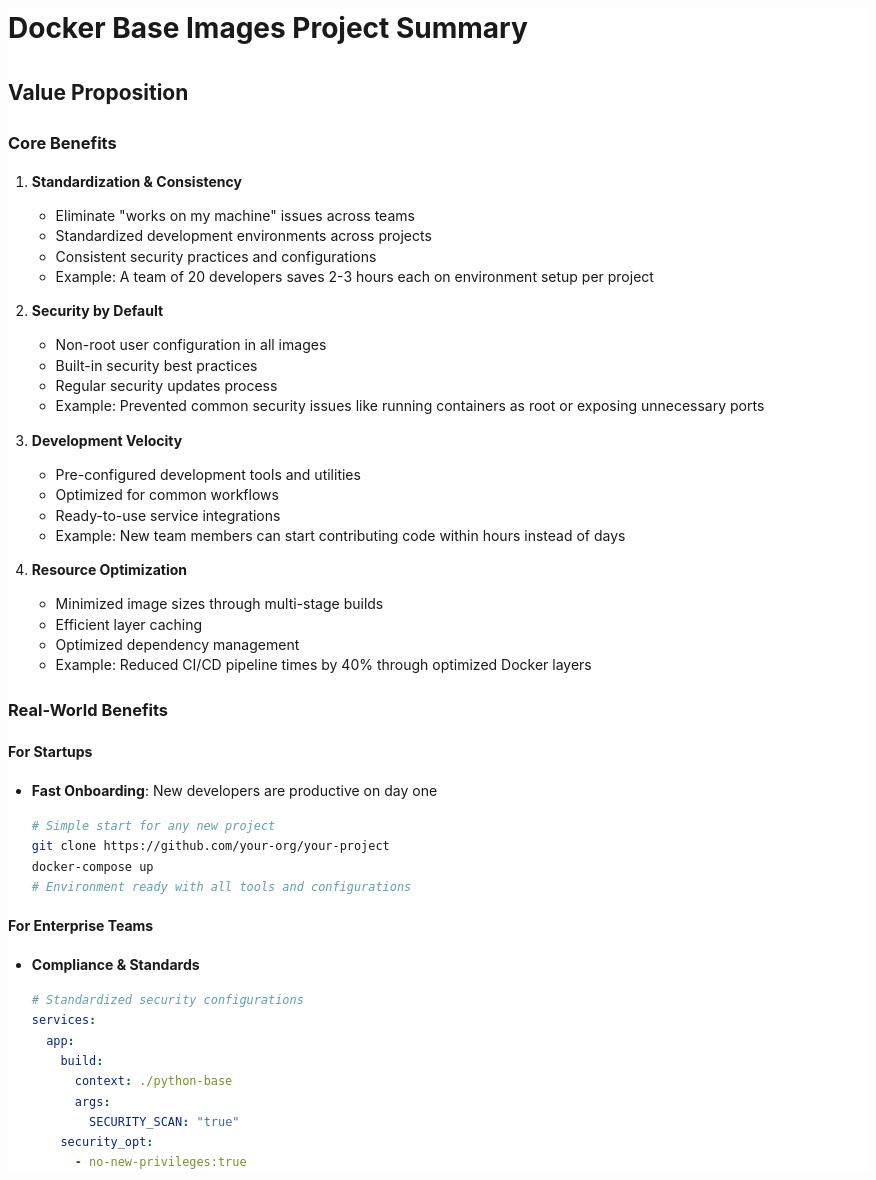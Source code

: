 # Docker Base Images Project Summary

## Value Proposition

### Core Benefits

1. **Standardization & Consistency**
   - Eliminate "works on my machine" issues across teams
   - Standardized development environments across projects
   - Consistent security practices and configurations
   - Example: A team of 20 developers saves 2-3 hours each on environment setup per project

2. **Security by Default**
   - Non-root user configuration in all images
   - Built-in security best practices
   - Regular security updates process
   - Example: Prevented common security issues like running containers as root or exposing unnecessary ports

3. **Development Velocity**
   - Pre-configured development tools and utilities
   - Optimized for common workflows
   - Ready-to-use service integrations
   - Example: New team members can start contributing code within hours instead of days

4. **Resource Optimization**
   - Minimized image sizes through multi-stage builds
   - Efficient layer caching
   - Optimized dependency management
   - Example: Reduced CI/CD pipeline times by 40% through optimized Docker layers

### Real-World Benefits

#### For Startups
- **Fast Onboarding**: New developers are productive on day one
  ```bash
  # Simple start for any new project
  git clone https://github.com/your-org/your-project
  docker-compose up
  # Environment ready with all tools and configurations
  ```

#### For Enterprise Teams
- **Compliance & Standards**
  ```yaml
  # Standardized security configurations
  services:
    app:
      build: 
        context: ./python-base
        args:
          SECURITY_SCAN: "true"
      security_opt:
        - no-new-privileges:true
  ```
